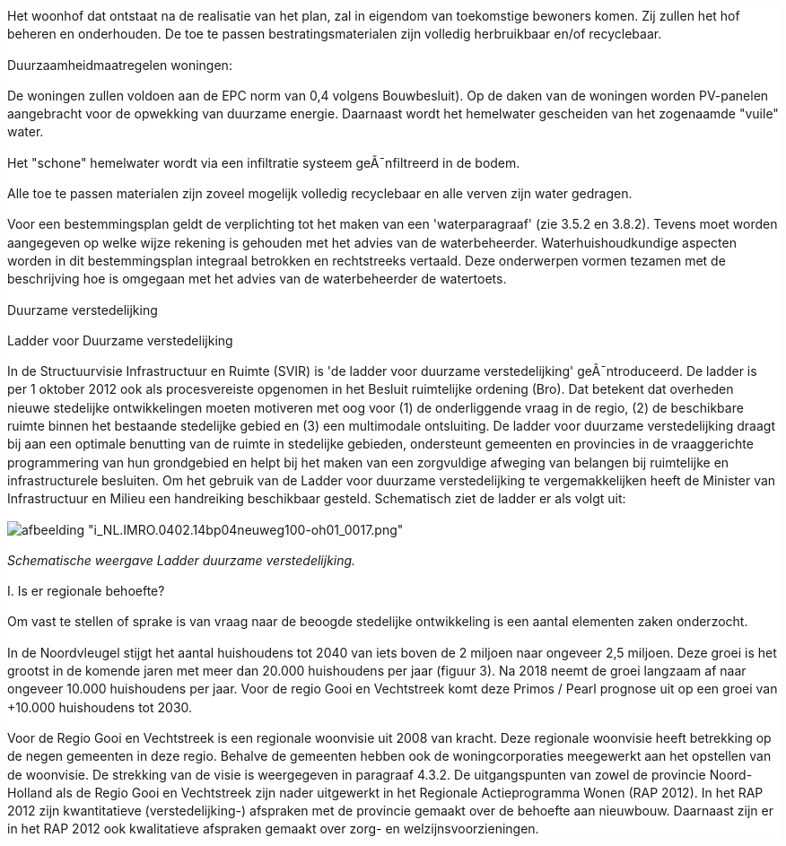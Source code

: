 Het woonhof dat ontstaat na de realisatie van het plan, zal in eigendom van toekomstige bewoners komen. Zij zullen het hof beheren en onderhouden. De toe te passen bestratingsmaterialen zijn volledig herbruikbaar en/of recyclebaar.

Duurzaamheidmaatregelen woningen:

De woningen zullen voldoen aan de EPC norm van 0,4 volgens Bouwbesluit). Op de daken van de woningen worden PV\-panelen aangebracht voor de opwekking van duurzame energie. Daarnaast wordt het hemelwater gescheiden van het zogenaamde "vuile" water.

Het "schone" hemelwater wordt via een infiltratie systeem geÃ¯nfiltreerd in de bodem.

Alle toe te passen materialen zijn zoveel mogelijk volledig recyclebaar en alle verven zijn water gedragen.

Voor een bestemmingsplan geldt de verplichting tot het maken van een 'waterparagraaf' (zie 3\.5\.2 en 3\.8\.2). Tevens moet worden aangegeven op welke wijze rekening is gehouden met het advies van de waterbeheerder. Waterhuishoudkundige aspecten worden in dit bestemmingsplan integraal betrokken en rechtstreeks vertaald. Deze onderwerpen vormen tezamen met de beschrijving hoe is omgegaan met het advies van de waterbeheerder de watertoets.

Duurzame verstedelijking

Ladder voor Duurzame verstedelijking

In de Structuurvisie Infrastructuur en Ruimte (SVIR) is 'de ladder voor duurzame verstedelijking' geÃ¯ntroduceerd. De ladder is per 1 oktober 2012 ook als procesvereiste opgenomen in het Besluit ruimtelijke ordening (Bro). Dat betekent dat overheden nieuwe stedelijke ontwikkelingen moeten motiveren met oog voor (1\) de onderliggende vraag in de regio, (2\) de beschikbare ruimte binnen het bestaande stedelijke gebied en (3\) een multimodale ontsluiting. De ladder voor duurzame verstedelijking draagt bij aan een optimale benutting van de ruimte in stedelijke gebieden, ondersteunt gemeenten en provincies in de vraaggerichte programmering van hun grondgebied en helpt bij het maken van een zorgvuldige afweging van belangen bij ruimtelijke en infrastructurele besluiten. Om het gebruik van de Ladder voor duurzame verstedelijking te vergemakkelijken heeft de Minister van Infrastructuur en Milieu een handreiking beschikbaar gesteld. Schematisch ziet de ladder er als volgt uit:

![afbeelding "i_NL.IMRO.0402.14bp04neuweg100-oh01_0017.png"](i_NL.IMRO.0402.14bp04neuweg100-oh01_0017.png)

*Schematische weergave Ladder duurzame verstedelijking.*

I. Is er regionale behoefte?

Om vast te stellen of sprake is van vraag naar de beoogde stedelijke ontwikkeling is een aantal elementen zaken onderzocht.

In de Noordvleugel stijgt het aantal huishoudens tot 2040 van iets boven de 2 miljoen naar ongeveer 2,5 miljoen. Deze groei is het grootst in de komende jaren met meer dan 20\.000 huishoudens per jaar (figuur 3\). Na 2018 neemt de groei langzaam af naar ongeveer 10\.000 huishoudens per jaar. Voor de regio Gooi en Vechtstreek komt deze Primos / Pearl prognose uit op een groei van \+10\.000 huishoudens tot 2030\.

Voor de Regio Gooi en Vechtstreek is een regionale woonvisie uit 2008 van kracht. Deze regionale woonvisie heeft betrekking op de negen gemeenten in deze regio. Behalve de gemeenten hebben ook de woningcorporaties meegewerkt aan het opstellen van de woonvisie. De strekking van de visie is weergegeven in paragraaf 4\.3\.2\. De uitgangspunten van zowel de provincie Noord\-Holland als de Regio Gooi en Vechtstreek zijn nader uitgewerkt in het Regionale Actieprogramma Wonen (RAP 2012\). In het RAP 2012 zijn kwantitatieve (verstedelijking\-) afspraken met de provincie gemaakt over de behoefte aan nieuwbouw. Daarnaast zijn er in het RAP 2012 ook kwalitatieve afspraken gemaakt over zorg\- en welzijnsvoorzieningen.
